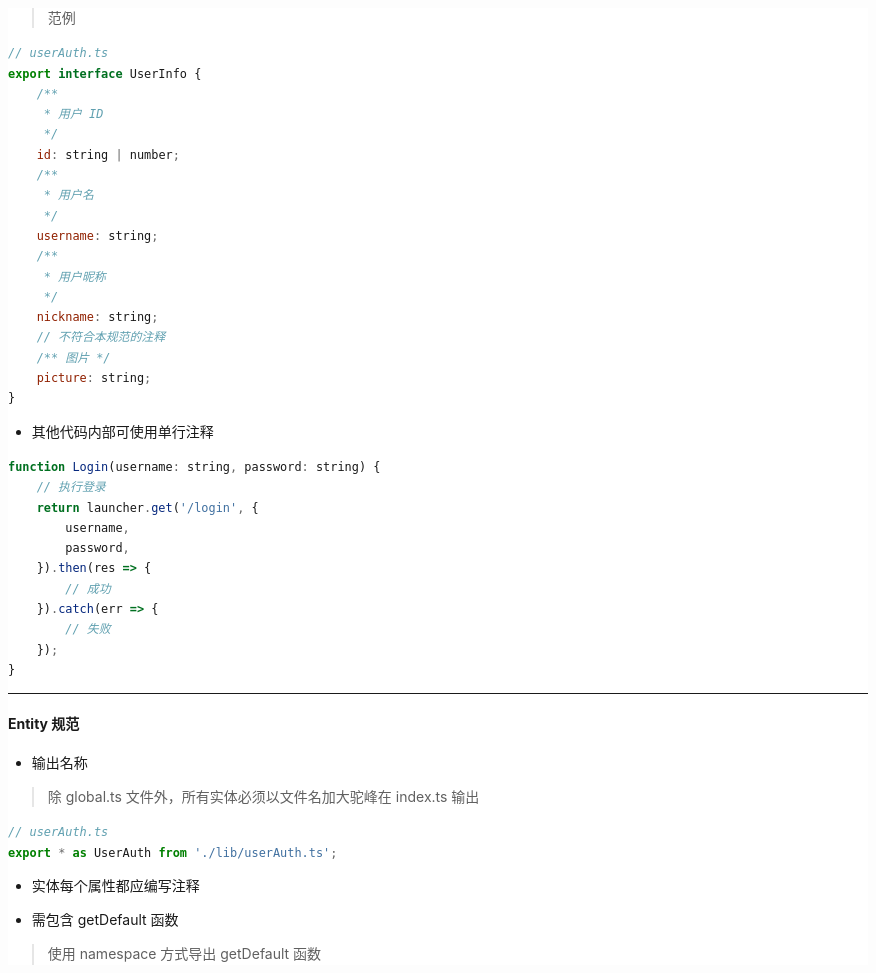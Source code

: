 > 范例

```JavaScript
// userAuth.ts
export interface UserInfo {
    /**
     * 用户 ID
     */
    id: string | number;
    /**
     * 用户名
     */
    username: string;
    /**
     * 用户昵称
     */
    nickname: string;
    // 不符合本规范的注释
    /** 图片 */
    picture: string;
}
```

-   其他代码内部可使用单行注释

```JavaScript
function Login(username: string, password: string) {
    // 执行登录
    return launcher.get('/login', {
        username,
        password,
    }).then(res => {
        // 成功
    }).catch(err => {
        // 失败
    });
}
```

---

#### Entity 规范

-   输出名称

> 除 global.ts 文件外，所有实体必须以文件名加大驼峰在 index.ts 输出

```JavaScript
// userAuth.ts
export * as UserAuth from './lib/userAuth.ts';
```

-   实体每个属性都应编写注释

-   需包含 getDefault 函数

> 使用 namespace 方式导出 getDefault 函数
